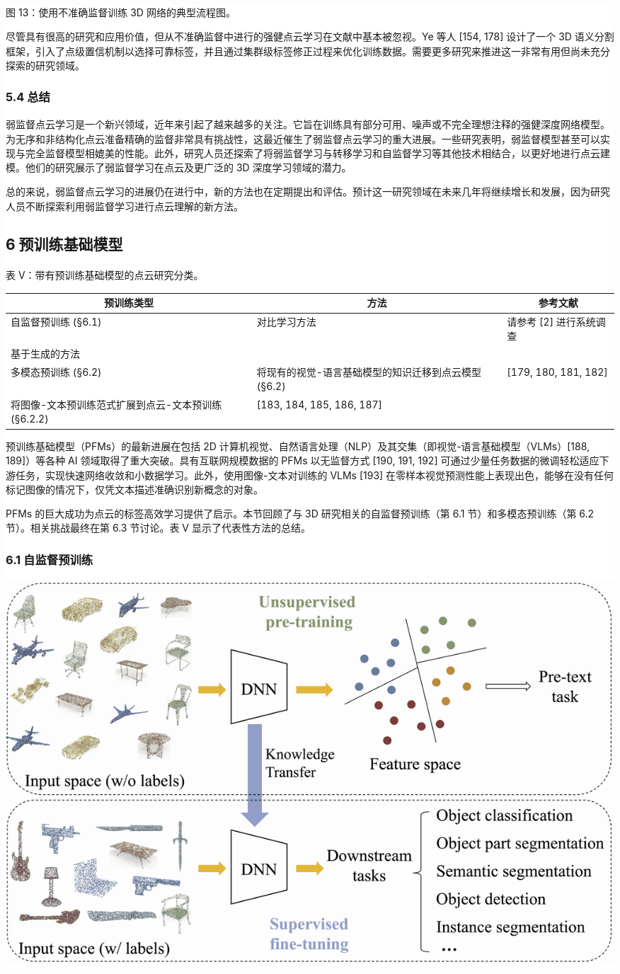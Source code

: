 图 13：使用不准确监督训练 3D 网络的典型流程图。

尽管具有很高的研究和应用价值，但从不准确监督中进行的强健点云学习在文献中基本被忽视。Ye 等人 [154, 178] 设计了一个 3D 语义分割框架，引入了点级置信机制以选择可靠标签，并且通过集群级标签修正过程来优化训练数据。需要更多研究来推进这一非常有用但尚未充分探索的研究领域。

### 5.4 总结

弱监督点云学习是一个新兴领域，近年来引起了越来越多的关注。它旨在训练具有部分可用、噪声或不完全理想注释的强健深度网络模型。为无序和非结构化点云准备精确的监督非常具有挑战性，这最近催生了弱监督点云学习的重大进展。一些研究表明，弱监督模型甚至可以实现与完全监督模型相媲美的性能。此外，研究人员还探索了将弱监督学习与转移学习和自监督学习等其他技术相结合，以更好地进行点云建模。他们的研究展示了弱监督学习在点云及更广泛的 3D 深度学习领域的潜力。

总的来说，弱监督点云学习的进展仍在进行中，新的方法也在定期提出和评估。预计这一研究领域在未来几年将继续增长和发展，因为研究人员不断探索利用弱监督学习进行点云理解的新方法。

## 6 预训练基础模型

表 V：带有预训练基础模型的点云研究分类。

| 预训练类型 | 方法 | 参考文献 |
| --- | --- | --- |
| 自监督预训练 (§6.1) | 对比学习方法 | 请参考 [2] 进行系统调查 |
| 基于生成的方法 |
| 多模态预训练 (§6.2) | 将现有的视觉-语言基础模型的知识迁移到点云模型 (§6.2) | [179, 180, 181, 182] |
| 将图像-文本预训练范式扩展到点云-文本预训练 (§6.2.2) | [183, 184, 185, 186, 187] |

预训练基础模型（PFMs）的最新进展在包括 2D 计算机视觉、自然语言处理（NLP）及其交集（即视觉-语言基础模型（VLMs）[188, 189]）等各种 AI 领域取得了重大突破。具有互联网规模数据的 PFMs 以无监督方式 [190, 191, 192] 可通过少量任务数据的微调轻松适应下游任务，实现快速网络收敛和小数据学习。此外，使用图像-文本对训练的 VLMs [193] 在零样本视觉预测性能上表现出色，能够在没有任何标记图像的情况下，仅凭文本描述准确识别新概念的对象。

PFMs 的巨大成功为点云的标签高效学习提供了启示。本节回顾了与 3D 研究相关的自监督预训练（第 6.1 节）和多模态预训练（第 6.2 节）。相关挑战最终在第 6.3 节讨论。表 V 显示了代表性方法的总结。

### 6.1 自监督预训练

![参见标题](img/bed1882bf349302139a4f4bd5cddcb90.png)
